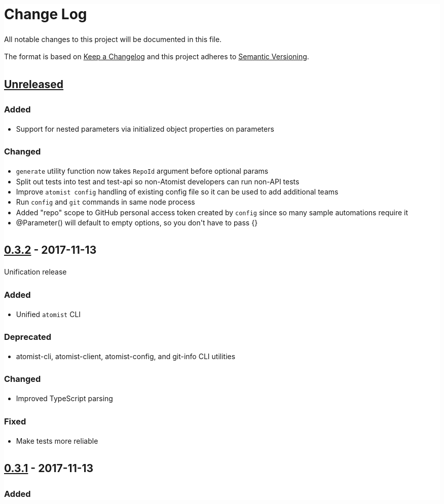 # Change Log

All notable changes to this project will be documented in this file.

The format is based on [Keep a Changelog](http://keepachangelog.com/)
and this project adheres to [Semantic Versioning](http://semver.org/).

## [Unreleased][]

[Unreleased]: https://github.com/atomist/automation-client-ts/compare/0.3.2...HEAD

### Added

-   Support for nested parameters via initialized object properties on parameters

### Changed

-   `generate` utility function now takes `RepoId` argument before optional params
-   Split out tests into test and test-api so non-Atomist developers
    can run non-API tests
-   Improve `atomist config` handling of existing config file so it
    can be used to add additional teams
-   Run `config` and `git` commands in same node process
-   Added "repo" scope to GitHub personal access token created by
    `config` since so many sample automations require it
-   @Parameter() will default to empty options, so you don't have to pass {}

## [0.3.2][] - 2017-11-13

[0.3.2]: https://github.com/atomist/automation-client-ts/compare/0.3.1...0.3.2

Unification release

### Added

-   Unified `atomist` CLI

### Deprecated

-   atomist-cli, atomist-client, atomist-config, and git-info CLI
    utilities

### Changed

-   Improved TypeScript parsing

### Fixed

-   Make tests more reliable

## [0.3.1][] - 2017-11-13

[0.3.1]: https://github.com/atomist/automation-client-ts/compare/0.3.0...0.3.1

### Added


[0.3.0]: https://github.com/atomist/automation-client-ts/compare/0.2.8...0.3.0
[0.2.8]: https://github.com/atomist/automation-client-ts/compare/0.2.5...0.2.7
[0.2.7]: https://github.com/atomist/automation-client-ts/compare/0.2.5...0.2.8
[0.2.5]: https://github.com/atomist/automation-client-ts/compare/0.2.4...0.2.5
[0.2.4]: https://github.com/atomist/automation-client-ts/compare/0.2.3...0.2.4
[0.2.3]: https://github.com/atomist/automation-client-ts/compare/0.2.2...0.2.3
[0.2.2]: https://github.com/atomist/automation-client-ts/compare/0.2.1...0.2.2
[44]: https://github.com/atomist/automation-client-ts/issues/44
[jwalter]: https://github.com/jwalter
[0.2.1]: https://github.com/atomist/automation-client-ts/compare/0.2.0...0.2.1
[33]: https://github.com/atomist/automation-client-ts/issues/33
[30]: https://github.com/atomist/automation-client-ts/issues/30
[24]: https://github.com/atomist/automation-client-ts/issues/24
[32]: https://github.com/atomist/automation-client-ts/issues/32
[0.2.0]: https://github.com/atomist/automation-client-ts/compare/0.1.50...0.2.0
[0.1.50]: https://github.com/atomist/automation-client-ts/compare/0.1.49...0.1.50
[0.1.49]: https://github.com/atomist/automation-client-ts/compare/0.1.48...0.1.49
[0.1.48]: https://github.com/atomist/automation-client-ts/compare/0.1.47...0.1.48
[0.1.47]: https://github.com/atomist/automation-client-ts/compare/0.1.46...0.1.47
[0.1.46]: https://github.com/atomist/automation-client-ts/compare/0.1.44...0.1.46
[0.1.44]: https://github.com/atomist/automation-client-ts/compare/0.1.43...0.1.44
[0.1.43]: https://github.com/atomist/automation-client-ts/compare/0.1.42...0.1.43
[0.1.37]: https://github.com/atomist/automation-client-ts/compare/0.1.36...0.1.37
[0.1.0]: https://github.com/atomist/automation-client-ts/tree/0.1.0